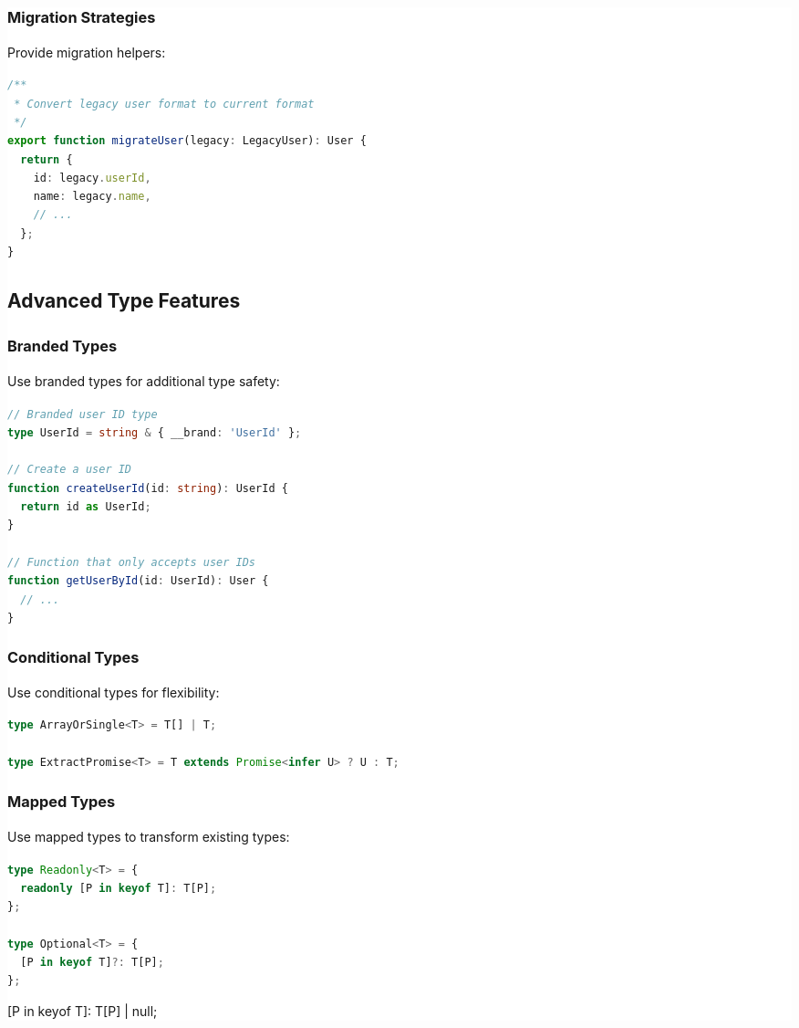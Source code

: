 ### Migration Strategies

Provide migration helpers:

```typescript
/**
 * Convert legacy user format to current format
 */
export function migrateUser(legacy: LegacyUser): User {
  return {
    id: legacy.userId,
    name: legacy.name,
    // ...
  };
}
```

## Advanced Type Features

### Branded Types

Use branded types for additional type safety:

```typescript
// Branded user ID type
type UserId = string & { __brand: 'UserId' };

// Create a user ID
function createUserId(id: string): UserId {
  return id as UserId;
}

// Function that only accepts user IDs
function getUserById(id: UserId): User {
  // ...
}
```

### Conditional Types

Use conditional types for flexibility:

```typescript
type ArrayOrSingle<T> = T[] | T;

type ExtractPromise<T> = T extends Promise<infer U> ? U : T;
```

### Mapped Types

Use mapped types to transform existing types:

```typescript
type Readonly<T> = {
  readonly [P in keyof T]: T[P];
};

type Optional<T> = {
  [P in keyof T]?: T[P];
};
```


  [P in keyof T]: T[P] | null;